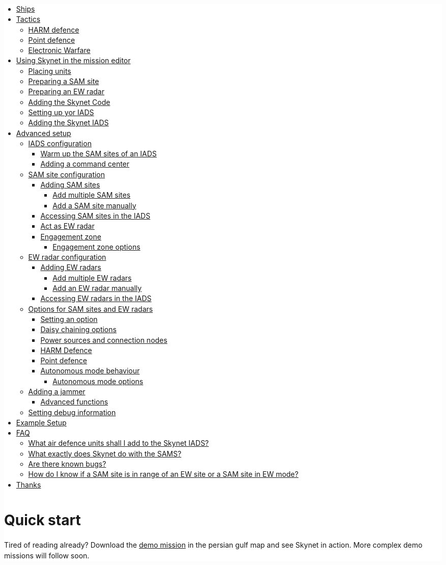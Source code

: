   * [Ships](#ships)
* [Tactics](#tactics)
  * [HARM defence](#harm-defence)
  * [Point defence](#point-defence)
  * [Electronic Warfare](#electronic-warfare)
* [Using Skynet in the mission editor](#using-skynet-in-the-mission-editor)
  * [Placing units](#placing-units)
  * [Preparing a SAM site](#preparing-a-sam-site)
  * [Preparing an EW radar](#preparing-an-ew-radar)
  * [Adding the Skynet Code](#adding-the-skynet-code)
  * [Setting up yor IADS](#setting-up-yor-iads)
  * [Adding the Skynet IADS](#adding-the-skynet-iads)
* [Advanced setup](#advanced-setup)
  * [IADS configuration](#iads-configuration)
    * [Warm up the SAM sites of an IADS](#warm-up-the-sam-sites-of-an-iads)
    * [Adding a command center](#adding-a-command-center)
  * [SAM site configuration](#sam-site-configuration)
    * [Adding SAM sites](#adding-sam-sites)
      * [Add multiple SAM sites](#add-multiple-sam-sites)
      * [Add a SAM site manually](#add-a-sam-site-manually)
    * [Accessing SAM sites in the IADS](#accessing-sam-sites-in-the-iads)
    * [Act as EW radar](#act-as-ew-radar)
    * [Engagement zone](#engagement-zone)
      * [Engagement zone options](#engagement-zone-options)
  * [EW radar configuration](#ew-radar-configuration)
    * [Adding EW radars](#adding-ew-radars)
      * [Add multiple EW radars](#add-multiple-ew-radars)
      * [Add an EW radar manually](#add-an-ew-radar-manually)
    * [Accessing EW radars in the IADS](#accessing-ew-radars-in-the-iads)
  * [Options for SAM sites and EW radars](#options-for-sam-sites-and-ew-radars)
    * [Setting an option](#setting-an-option)
    * [Daisy chaining options](#daisy-chaining-options)
    * [Power sources and connection nodes](#power-sources-and-connection-nodes)
    * [HARM Defence](#harm-defence-1)
    * [Point defence](#point-defence-1)
    * [Autonomous mode behaviour](#autonomous-mode-behaviour)
      * [Autonomous mode options](#autonomous-mode-options)
  * [Adding a jammer](#adding-a-jammer)
    * [Advanced functions](#advanced-functions)
  * [Setting debug information](#setting-debug-information)
* [Example Setup](#example-setup)
* [FAQ](#faq)
  * [What air defence units shall I add to the Skynet IADS?](#what-air-defence-units-shall-i-add-to-the-skynet-iads)
  * [What exactly does Skynet do with the SAMS?](#what-exactly-does-skynet-do-with-the-sams)
  * [Are there known bugs?](#are-there-known-bugs)
  * [How do I know if a SAM site is in range of an EW site or a SAM site in EW mode?](#how-do-i-know-if-a-sam-site-is-in-range-of-an-ew-site-or-a-sam-site-in-ew-mode)
* [Thanks](#thanks)

# Quick start
Tired of reading already? Download the [demo mission](/demo-missions/skynet-test-persian-gulf.miz) in the persian gulf map and see Skynet in action. More complex demo missions will follow soon.
